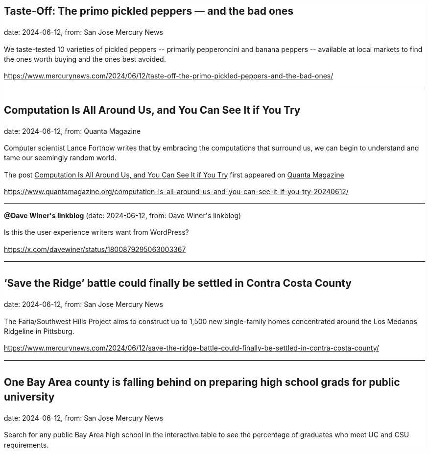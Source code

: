 
## Taste-Off: The primo pickled peppers — and the bad ones

date: 2024-06-12, from: San Jose Mercury News

We taste-tested 10 varieties of pickled peppers -- primarily pepperoncini and banana peppers -- available at local markets to find the ones worth buying and the ones best avoided. 

<https://www.mercurynews.com/2024/06/12/taste-off-the-primo-pickled-peppers-and-the-bad-ones/>

---

## Computation Is All Around Us, and You Can See It if You Try

date: 2024-06-12, from: Quanta Magazine

Computer scientist Lance Fortnow writes that by embracing the computations that surround us, we can begin to understand and tame our seemingly random world.             <p>The post <a href="https://www.quantamagazine.org/computation-is-all-around-us-and-you-can-see-it-if-you-try-20240612/" target="_blank">Computation Is All Around Us, and You Can See It if You Try</a> first appeared on <a href="https://api.quantamagazine.org" target="_blank">Quanta Magazine</a></p> 

<https://www.quantamagazine.org/computation-is-all-around-us-and-you-can-see-it-if-you-try-20240612/>

---

**@Dave Winer's linkblog** (date: 2024-06-12, from: Dave Winer's linkblog)

Is this the user experience writers want from WordPress? 

<https://x.com/davewiner/status/1800879295063003367>

---

## ‘Save the Ridge’ battle could finally be settled in Contra Costa County

date: 2024-06-12, from: San Jose Mercury News

The Faria/Southwest Hills Project aims to construct up to 1,500 new single-family homes concentrated around the Los Medanos Ridgeline in Pittsburg. 

<https://www.mercurynews.com/2024/06/12/save-the-ridge-battle-could-finally-be-settled-in-contra-costa-county/>

---

## One Bay Area county is falling behind on preparing high school grads for public university

date: 2024-06-12, from: San Jose Mercury News

Search for any public Bay Area high school in the interactive table to see the percentage of graduates who meet UC and CSU requirements. 
